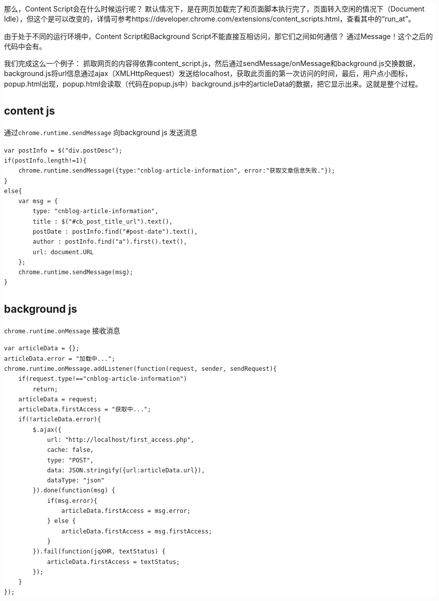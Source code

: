 那么，Content Script会在什么时候运行呢？
默认情况下，是在网页加载完了和页面脚本执行完了，页面转入空闲的情况下（Document Idle），但这个是可以改变的，详情可参考https://developer.chrome.com/extensions/content_scripts.html，查看其中的“run_at”。

由于处于不同的运行环境中，Content Script和Background Script不能直接互相访问，那它们之间如何通信？
通过Message！这个之后的代码中会有。

我们完成这么一个例子：
抓取网页的内容得依靠content_script.js，然后通过sendMessage/onMessage和background.js交换数据，background.js将url信息通过ajax（XMLHttpRequest）发送给localhost，获取此页面的第一次访问的时间，最后，用户点小图标，popup.html出现，popup.html会读取（代码在popup.js中）background.js中的articleData的数据，把它显示出来。这就是整个过程。

## content js
通过`chrome.runtime.sendMessage` 向background js 发送消息

	var postInfo = $("div.postDesc");
	if(postInfo.length!=1){
		chrome.runtime.sendMessage({type:"cnblog-article-information", error:"获取文章信息失败."});
	}
	else{
		var msg = {
			type: "cnblog-article-information",
			title : $("#cb_post_title_url").text(),
			postDate : postInfo.find("#post-date").text(),
			author : postInfo.find("a").first().text(),
			url: document.URL
		};
		chrome.runtime.sendMessage(msg);
	}

## background js
`chrome.runtime.onMessage` 接收消息

	var articleData = {};
	articleData.error = "加载中...";
	chrome.runtime.onMessage.addListener(function(request, sender, sendRequest){
		if(request.type!=="cnblog-article-information")
			return;
		articleData = request;
		articleData.firstAccess = "获取中...";
		if(!articleData.error){
			$.ajax({
				url: "http://localhost/first_access.php",
				cache: false,
				type: "POST",
				data: JSON.stringify({url:articleData.url}),
				dataType: "json"
			}).done(function(msg) {
				if(msg.error){
					articleData.firstAccess = msg.error;
				} else {
					articleData.firstAccess = msg.firstAccess;
				}
			}).fail(function(jqXHR, textStatus) {
				articleData.firstAccess = textStatus;
			});
		}
	});
